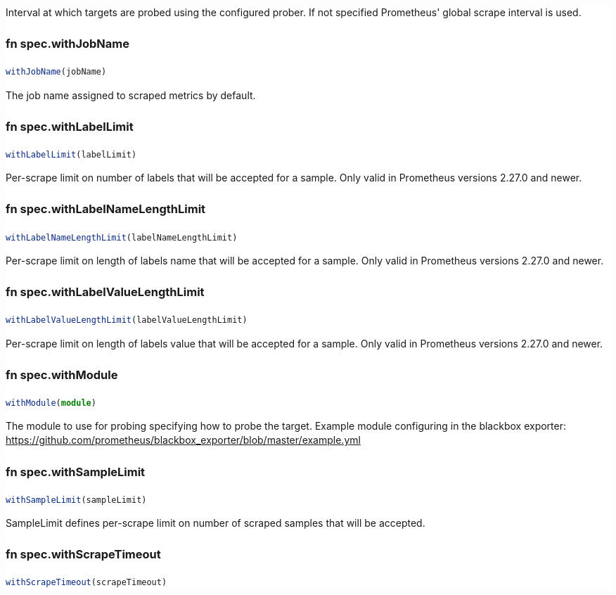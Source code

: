 Interval at which targets are probed using the configured prober. If not specified Prometheus' global scrape interval is used.

### fn spec.withJobName

```ts
withJobName(jobName)
```

The job name assigned to scraped metrics by default.

### fn spec.withLabelLimit

```ts
withLabelLimit(labelLimit)
```

Per-scrape limit on number of labels that will be accepted for a sample. Only valid in Prometheus versions 2.27.0 and newer.

### fn spec.withLabelNameLengthLimit

```ts
withLabelNameLengthLimit(labelNameLengthLimit)
```

Per-scrape limit on length of labels name that will be accepted for a sample. Only valid in Prometheus versions 2.27.0 and newer.

### fn spec.withLabelValueLengthLimit

```ts
withLabelValueLengthLimit(labelValueLengthLimit)
```

Per-scrape limit on length of labels value that will be accepted for a sample. Only valid in Prometheus versions 2.27.0 and newer.

### fn spec.withModule

```ts
withModule(module)
```

The module to use for probing specifying how to probe the target. Example module configuring in the blackbox exporter: https://github.com/prometheus/blackbox_exporter/blob/master/example.yml

### fn spec.withSampleLimit

```ts
withSampleLimit(sampleLimit)
```

SampleLimit defines per-scrape limit on number of scraped samples that will be accepted.

### fn spec.withScrapeTimeout

```ts
withScrapeTimeout(scrapeTimeout)
```
